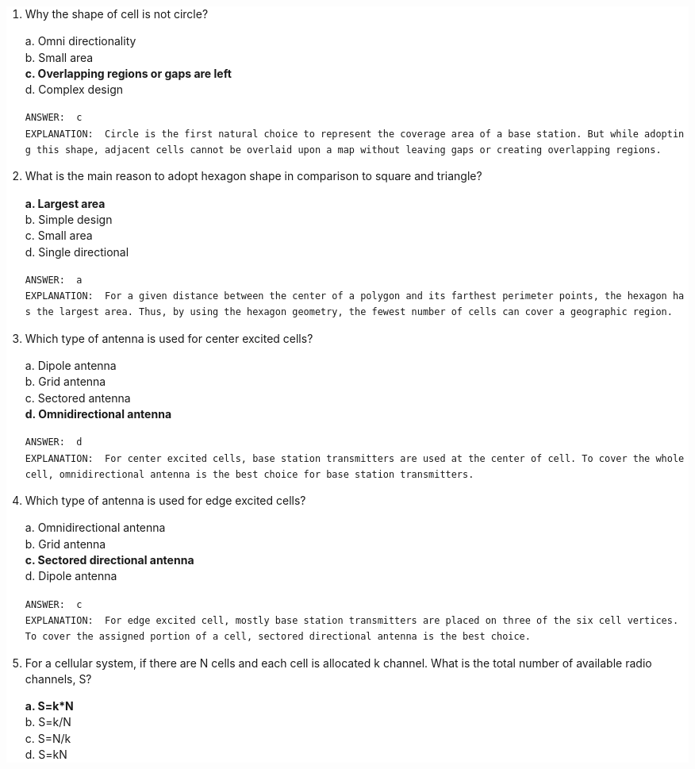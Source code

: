 1. Why the shape of cell is not circle?

   a. Omni directionality  
   b. Small area  
   **c. Overlapping regions or gaps are left**  
   d. Complex design

   ```
   ANSWER:  c
   EXPLANATION:  Circle is the first natural choice to represent the coverage area of a base station. But while adopting this shape, adjacent cells cannot be overlaid upon a map without leaving gaps or creating overlapping regions.
   ```

1. What is the main reason to adopt hexagon shape in comparison to square and triangle?

   **a. Largest area**  
   b. Simple design  
   c. Small area  
   d. Single directional

   ```
   ANSWER:  a
   EXPLANATION:  For a given distance between the center of a polygon and its farthest perimeter points, the hexagon has the largest area. Thus, by using the hexagon geometry, the fewest number of cells can cover a geographic region.
   ```

1. Which type of antenna is used for center excited cells?

   a. Dipole antenna  
   b. Grid antenna  
   c. Sectored antenna  
   **d. Omnidirectional antenna**

   ```
   ANSWER:  d
   EXPLANATION:  For center excited cells, base station transmitters are used at the center of cell. To cover the whole cell, omnidirectional antenna is the best choice for base station transmitters.
   ```

1. Which type of antenna is used for edge excited cells?

   a. Omnidirectional antenna  
   b. Grid antenna  
   **c. Sectored directional antenna**  
   d. Dipole antenna

   ```
   ANSWER:  c
   EXPLANATION:  For edge excited cell, mostly base station transmitters are placed on three of the six cell vertices. To cover the assigned portion of a cell, sectored directional antenna is the best choice.
   ```

1. For a cellular system, if there are N cells and each cell is allocated k channel. What is the total number of available radio channels, S?

   **a. S=k\*N**  
   b. S=k/N  
   c. S=N/k  
   d. S=kN
